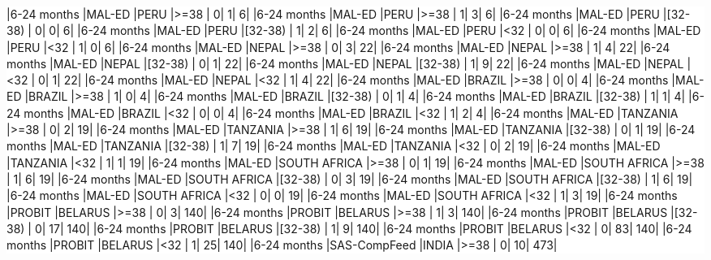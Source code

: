 |6-24 months |MAL-ED        |PERU         |>=38    |           0|      1|    6|
|6-24 months |MAL-ED        |PERU         |>=38    |           1|      3|    6|
|6-24 months |MAL-ED        |PERU         |[32-38) |           0|      0|    6|
|6-24 months |MAL-ED        |PERU         |[32-38) |           1|      2|    6|
|6-24 months |MAL-ED        |PERU         |<32     |           0|      0|    6|
|6-24 months |MAL-ED        |PERU         |<32     |           1|      0|    6|
|6-24 months |MAL-ED        |NEPAL        |>=38    |           0|      3|   22|
|6-24 months |MAL-ED        |NEPAL        |>=38    |           1|      4|   22|
|6-24 months |MAL-ED        |NEPAL        |[32-38) |           0|      1|   22|
|6-24 months |MAL-ED        |NEPAL        |[32-38) |           1|      9|   22|
|6-24 months |MAL-ED        |NEPAL        |<32     |           0|      1|   22|
|6-24 months |MAL-ED        |NEPAL        |<32     |           1|      4|   22|
|6-24 months |MAL-ED        |BRAZIL       |>=38    |           0|      0|    4|
|6-24 months |MAL-ED        |BRAZIL       |>=38    |           1|      0|    4|
|6-24 months |MAL-ED        |BRAZIL       |[32-38) |           0|      1|    4|
|6-24 months |MAL-ED        |BRAZIL       |[32-38) |           1|      1|    4|
|6-24 months |MAL-ED        |BRAZIL       |<32     |           0|      0|    4|
|6-24 months |MAL-ED        |BRAZIL       |<32     |           1|      2|    4|
|6-24 months |MAL-ED        |TANZANIA     |>=38    |           0|      2|   19|
|6-24 months |MAL-ED        |TANZANIA     |>=38    |           1|      6|   19|
|6-24 months |MAL-ED        |TANZANIA     |[32-38) |           0|      1|   19|
|6-24 months |MAL-ED        |TANZANIA     |[32-38) |           1|      7|   19|
|6-24 months |MAL-ED        |TANZANIA     |<32     |           0|      2|   19|
|6-24 months |MAL-ED        |TANZANIA     |<32     |           1|      1|   19|
|6-24 months |MAL-ED        |SOUTH AFRICA |>=38    |           0|      1|   19|
|6-24 months |MAL-ED        |SOUTH AFRICA |>=38    |           1|      6|   19|
|6-24 months |MAL-ED        |SOUTH AFRICA |[32-38) |           0|      3|   19|
|6-24 months |MAL-ED        |SOUTH AFRICA |[32-38) |           1|      6|   19|
|6-24 months |MAL-ED        |SOUTH AFRICA |<32     |           0|      0|   19|
|6-24 months |MAL-ED        |SOUTH AFRICA |<32     |           1|      3|   19|
|6-24 months |PROBIT        |BELARUS      |>=38    |           0|      3|  140|
|6-24 months |PROBIT        |BELARUS      |>=38    |           1|      3|  140|
|6-24 months |PROBIT        |BELARUS      |[32-38) |           0|     17|  140|
|6-24 months |PROBIT        |BELARUS      |[32-38) |           1|      9|  140|
|6-24 months |PROBIT        |BELARUS      |<32     |           0|     83|  140|
|6-24 months |PROBIT        |BELARUS      |<32     |           1|     25|  140|
|6-24 months |SAS-CompFeed  |INDIA        |>=38    |           0|     10|  473|